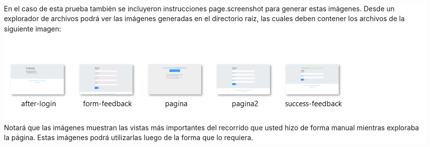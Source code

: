 En el caso de esta prueba también se incluyeron instrucciones page.screenshot para generar estas imágenes. Desde un 
explorador de archivos podrá ver las imágenes generadas en el directorio raíz, las cuales deben contener los archivos 
de la siguiente imagen:


![img_1.png](img_1.png)


Notará que las imágenes muestran las vistas más importantes del recorrido que usted hizo de forma manual mientras 
exploraba la página. Estas imágenes podrá utilizarlas luego de la forma que lo requiera.